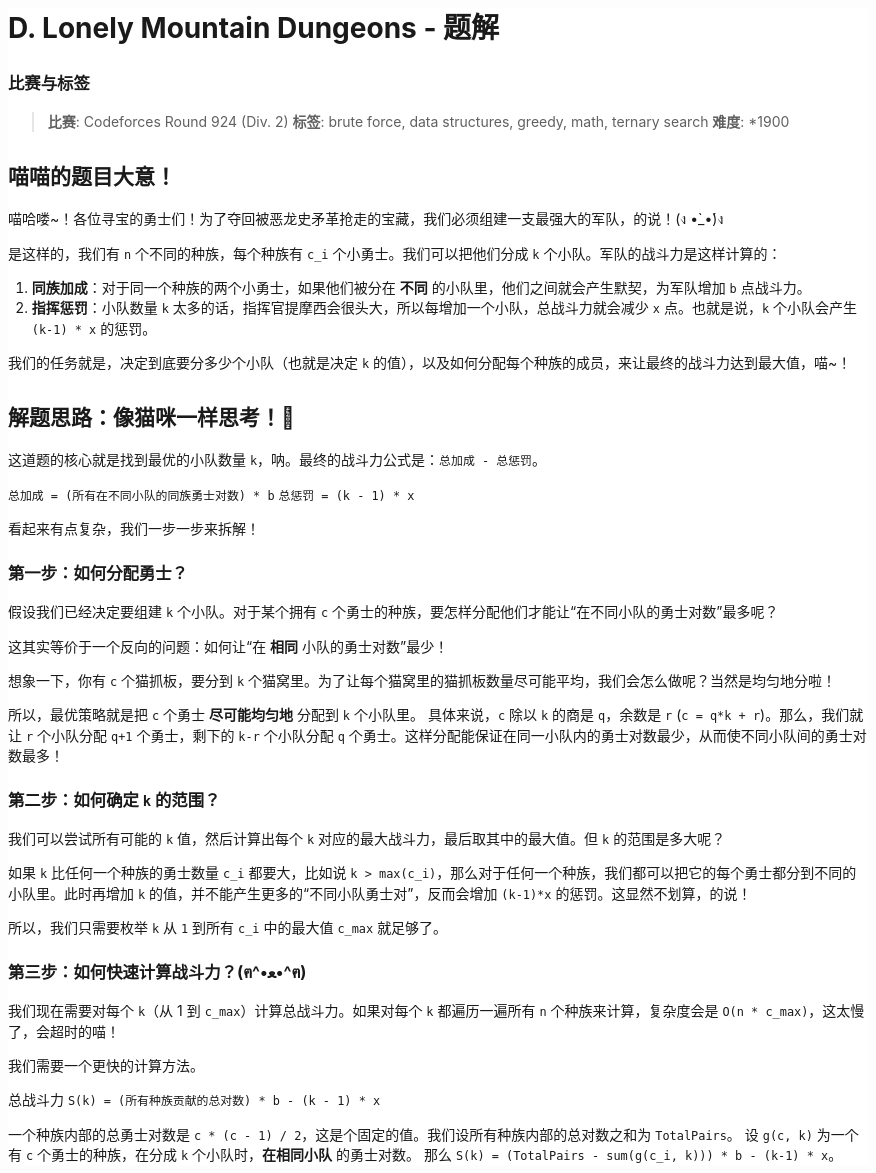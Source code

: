# D. Lonely Mountain Dungeons - 题解

### 比赛与标签
> **比赛**: Codeforces Round 924 (Div. 2)
> **标签**: brute force, data structures, greedy, math, ternary search
> **难度**: *1900

## 喵喵的题目大意！
喵哈喽~！各位寻宝的勇士们！为了夺回被恶龙史矛革抢走的宝藏，我们必须组建一支最强大的军队，的说！(ง •̀_•́)ง

是这样的，我们有 `n` 个不同的种族，每个种族有 `c_i` 个小勇士。我们可以把他们分成 `k` 个小队。军队的战斗力是这样计算的：

1.  **同族加成**：对于同一个种族的两个小勇士，如果他们被分在 **不同** 的小队里，他们之间就会产生默契，为军队增加 `b` 点战斗力。
2.  **指挥惩罚**：小队数量 `k` 太多的话，指挥官提摩西会很头大，所以每增加一个小队，总战斗力就会减少 `x` 点。也就是说，`k` 个小队会产生 `(k-1) * x` 的惩罚。

我们的任务就是，决定到底要分多少个小队（也就是决定 `k` 的值），以及如何分配每个种族的成员，来让最终的战斗力达到最大值，喵~！

## 解题思路：像猫咪一样思考！🐾
这道题的核心就是找到最优的小队数量 `k`，呐。最终的战斗力公式是：`总加成 - 总惩罚`。

`总加成 = (所有在不同小队的同族勇士对数) * b`
`总惩罚 = (k - 1) * x`

看起来有点复杂，我们一步一步来拆解！

### 第一步：如何分配勇士？
假设我们已经决定要组建 `k` 个小队。对于某个拥有 `c` 个勇士的种族，要怎样分配他们才能让“在不同小队的勇士对数”最多呢？

这其实等价于一个反向的问题：如何让“在 **相同** 小队的勇士对数”最少！

想象一下，你有 `c` 个猫抓板，要分到 `k` 个猫窝里。为了让每个猫窝里的猫抓板数量尽可能平均，我们会怎么做呢？当然是均匀地分啦！

所以，最优策略就是把 `c` 个勇士 **尽可能均匀地** 分配到 `k` 个小队里。
具体来说，`c` 除以 `k` 的商是 `q`，余数是 `r` (`c = q*k + r`)。那么，我们就让 `r` 个小队分配 `q+1` 个勇士，剩下的 `k-r` 个小队分配 `q` 个勇士。这样分配能保证在同一小队内的勇士对数最少，从而使不同小队间的勇士对数最多！

### 第二步：如何确定 `k` 的范围？
我们可以尝试所有可能的 `k` 值，然后计算出每个 `k` 对应的最大战斗力，最后取其中的最大值。但 `k` 的范围是多大呢？

如果 `k` 比任何一个种族的勇士数量 `c_i` 都要大，比如说 `k > max(c_i)`，那么对于任何一个种族，我们都可以把它的每个勇士都分到不同的小队里。此时再增加 `k` 的值，并不能产生更多的“不同小队勇士对”，反而会增加 `(k-1)*x` 的惩罚。这显然不划算，的说！

所以，我们只需要枚举 `k` 从 `1` 到所有 `c_i` 中的最大值 `c_max` 就足够了。

### 第三步：如何快速计算战斗力？(ฅ^•ﻌ•^ฅ)
我们现在需要对每个 `k`（从 1 到 `c_max`）计算总战斗力。如果对每个 `k` 都遍历一遍所有 `n` 个种族来计算，复杂度会是 `O(n * c_max)`，这太慢了，会超时的喵！

我们需要一个更快的计算方法。

总战斗力 `S(k) = (所有种族贡献的总对数) * b - (k - 1) * x`

一个种族内部的总勇士对数是 `c * (c - 1) / 2`，这是个固定的值。我们设所有种族内部的总对数之和为 `TotalPairs`。
设 `g(c, k)` 为一个有 `c` 个勇士的种族，在分成 `k` 个小队时，**在相同小队** 的勇士对数。
那么 `S(k) = (TotalPairs - sum(g(c_i, k))) * b - (k-1) * x`。
